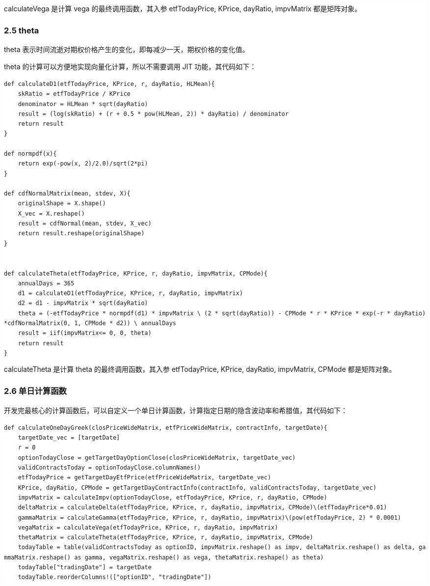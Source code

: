 calculateVega 是计算 vega 的最终调用函数，其入参 etfTodayPrice, KPrice, dayRatio, impvMatrix 都是矩阵对象。

### 2.5 theta

theta 表示时间流逝对期权价格产生的变化，即每减少一天，期权价格的变化值。

theta 的计算可以方便地实现向量化计算，所以不需要调用 JIT 功能，其代码如下：

```
def calculateD1(etfTodayPrice, KPrice, r, dayRatio, HLMean){
	skRatio = etfTodayPrice / KPrice
	denominator = HLMean * sqrt(dayRatio)
	result = (log(skRatio) + (r + 0.5 * pow(HLMean, 2)) * dayRatio) / denominator
	return result
}

def normpdf(x){
	return exp(-pow(x, 2)/2.0)/sqrt(2*pi)
}

def cdfNormalMatrix(mean, stdev, X){
	originalShape = X.shape()
	X_vec = X.reshape()
	result = cdfNormal(mean, stdev, X_vec)
	return result.reshape(originalShape)
}


def calculateTheta(etfTodayPrice, KPrice, r, dayRatio, impvMatrix, CPMode){
	annualDays = 365
	d1 = calculateD1(etfTodayPrice, KPrice, r, dayRatio, impvMatrix)
	d2 = d1 - impvMatrix * sqrt(dayRatio)
	theta = (-etfTodayPrice * normpdf(d1) * impvMatrix \ (2 * sqrt(dayRatio)) - CPMode * r * KPrice * exp(-r * dayRatio) *cdfNormalMatrix(0, 1, CPMode * d2)) \ annualDays
	result = iif(impvMatrix<= 0, 0, theta)	
	return result
}
```

calculateTheta 是计算 theta 的最终调用函数，其入参 etfTodayPrice, KPrice, dayRatio, impvMatrix, CPMode 都是矩阵对象。

### 2.6 单日计算函数

开发完最核心的计算函数后，可以自定义一个单日计算函数，计算指定日期的隐含波动率和希腊值，其代码如下：

```
def calculateOneDayGreek(closPriceWideMatrix, etfPriceWideMatrix, contractInfo, targetDate){
	targetDate_vec = [targetDate]
	r = 0
	optionTodayClose = getTargetDayOptionClose(closPriceWideMatrix, targetDate_vec)
	validContractsToday = optionTodayClose.columnNames()
	etfTodayPrice = getTargetDayEtfPrice(etfPriceWideMatrix, targetDate_vec)
	KPrice, dayRatio, CPMode = getTargetDayContractInfo(contractInfo, validContractsToday, targetDate_vec)
	impvMatrix = calculateImpv(optionTodayClose, etfTodayPrice, KPrice, r, dayRatio, CPMode)
	deltaMatrix = calculateDelta(etfTodayPrice, KPrice, r, dayRatio, impvMatrix, CPMode)\(etfTodayPrice*0.01)
	gammaMatrix = calculateGamma(etfTodayPrice, KPrice, r, dayRatio, impvMatrix)\(pow(etfTodayPrice, 2) * 0.0001)
	vegaMatrix = calculateVega(etfTodayPrice, KPrice, r, dayRatio, impvMatrix)
	thetaMatrix = calculateTheta(etfTodayPrice, KPrice, r, dayRatio, impvMatrix, CPMode)
	todayTable = table(validContractsToday as optionID, impvMatrix.reshape() as impv, deltaMatrix.reshape() as delta, gammaMatrix.reshape() as gamma, vegaMatrix.reshape() as vega, thetaMatrix.reshape() as theta)
	todayTable["tradingDate"] = targetDate
	todayTable.reorderColumns!(["optionID", "tradingDate"])
```